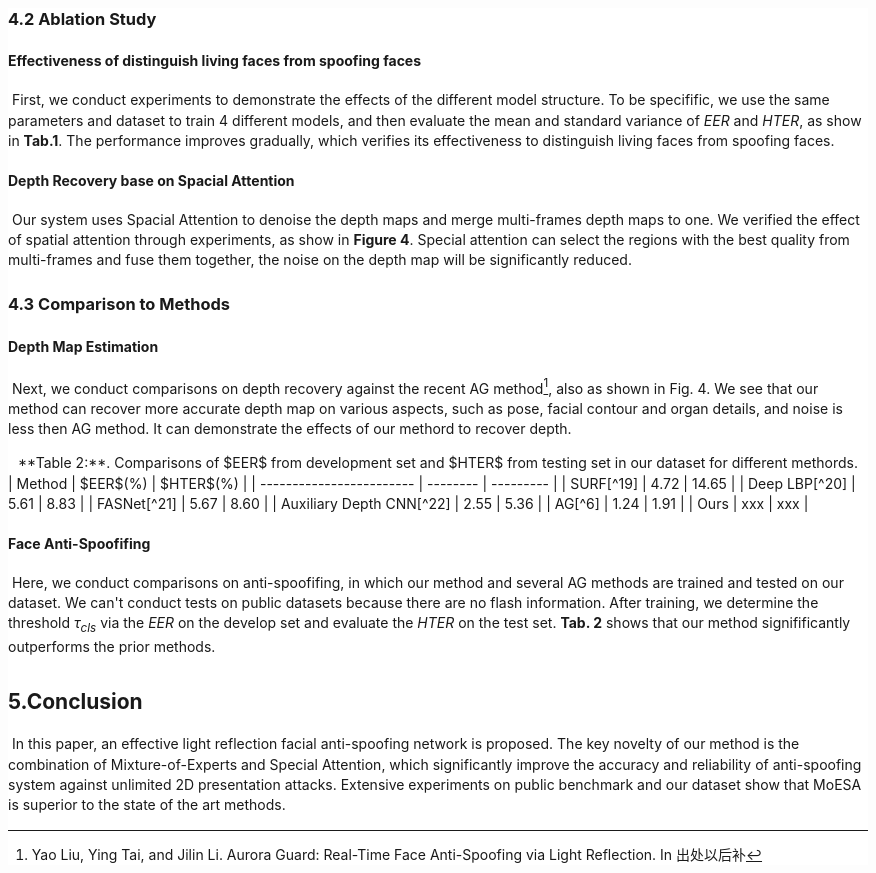 ### 4.2 Ablation Study

#### Effectiveness of distinguish living faces from spoofing faces
​	First, we conduct experiments to demonstrate the effects of the different model structure. To be specifific,  we use the same parameters and dataset to train 4 different models, and then evaluate the mean and standard variance of $EER$ and $HTER$, as show in **Tab.1**. The performance improves gradually, which verifies its effectiveness to distinguish living faces from spoofing faces.

#### Depth Recovery base on Spacial Attention

​	Our system uses Spacial Attention to denoise the depth maps and merge multi-frames depth maps to one. We verified the effect of spatial attention through experiments, as show in **Figure 4**.  Special attention can select the regions with the best quality from multi-frames and fuse them together,  the noise on the depth map will be significantly reduced.

### 4.3 Comparison to Methods

#### Depth Map Estimation

​	Next, we conduct comparisons on depth recovery against the recent AG method[^6], also as shown in Fig. 4. We see that our method can recover more accurate depth map on various aspects, such as pose, facial contour and organ details,  and noise is less then AG method. It can demonstrate the effects of our methord to recover depth. 

<center> **Table 2:**. Comparisons of $EER$ from development set and $HTER$ from testing set in our dataset for different methords.  </center>
| Method                   | $EER$(%) | $HTER$(%) |
| ------------------------ | -------- | --------- |
| SURF[^19]                | 4.72     | 14.65     |
| Deep LBP[^20]            | 5.61     | 8.83      |
| FASNet[^21]              | 5.67     | 8.60      |
| Auxiliary Depth CNN[^22] | 2.55     | 5.36      |
| AG[^6]                   | 1.24     | 1.91      |
| Ours                     | xxx      | xxx       |

#### Face Anti-Spoofifing 

​	Here, we conduct comparisons on anti-spoofifing, in which our method and several AG methods are trained and tested on our dataset.   We can't conduct tests on public datasets because there are no flash information. After training, we determine the threshold $\tau_{cls}$ via the $EER$ on the develop set and evaluate the $HTER$ on the test set.  **Tab. 2** shows that our method signifificantly outperforms the prior methods. 


## 5.Conclusion
​	In this paper,  an effective light reflection facial anti-spoofing network is proposed. The key novelty of our method is the combination of  Mixture-of-Experts and Special Attention, which significantly improve the accuracy and reliability of anti-spoofing system against unlimited 2D presentation attacks. Extensive experiments on public benchmark and our dataset show that MoESA is superior to the state of the art methods.


[^1]: Lei Li, Xiaoyi Feng, Zinelabidine Boulkenafet, Zhaoqiang Xia, Ming-ming Li, and Abdenour Hadid. An original face anti-spoofing approach using partial convolutional neural network. In International Conference on Image Processing Theory Tools and Applications (IPTA), 2016.
[^2]: Lei Li, Xiaoyi Feng, Xiaoyue Jiang, Zhaoqiang Xia, and Abdenour Hadid. Face anti-spoofing via deep local binary patterns. In IEEE International Conference on Image Processing (ICIP), 2017.
[^3]: Tao Wang, Jianwei Yang, Zhen Lei, Shengcai Liao, and Stan Z Li. Face liveness detection using 3d structure recovered from a single camera. In Proceedings of International Conference on Biometrics (ICB), 2013.
[^4]: Yousef Atoum, Yaojie Liu, Amin Jourabloo, and Xiaoming Liu. Face anti-spoofing using patch and depth-based cnns. In IEEE International Joint Conference on Biometrics (IJCB), 2017.
[^5]: Yaojie Liu, Amin Jourabloo, and Xiaoming Liu. Learning deep models for face anti-spoofifing: Binary or auxiliary supervision. In Proceedings of the IEEE Conference on Computer Vision and Pattern Recognition (CVPR), 2018.
[^6]: Yao Liu, Ying Tai, and Jilin Li. Aurora Guard: Real-Time Face Anti-Spoofing via Light Reflection. In 出处以后补
[^7]: O. Ronneberger, P. Fischer, T. Brox, U-net: Convolutional networks for 630 biomedical image segmentation, in: International Conference on Medical image computing and computer-assisted intervention, 2015, pp. 234–241.
[^8]: Yao Feng, Fan Wu, Xiaohu Shao, Yanfeng Wang, and Xi Zhou. Joint 3d face reconstruction and dense alignment with position map regression network. In Proceedings of European Conference on Computer Vision (ECCV), 2018.
[^9]: R Caruna. 1993. Multitask learning: A knowledge-based source of inductive bias. In Machine Learning: Proceedings of the Tenth International Conference. 41–48.
[^10]: Geoffrey Hinton, Oriol Vinyals, and Jeff Dean. 2015. Distilling the knowledge in a neural network. arXiv preprint arXiv:1503.02531 (2015).
[^11]: David Eigen, Marc’Aurelio Ranzato, and Ilya Sutskever. 2013. Learning factored representations in a deep mixture of experts. arXiv preprint arXiv:1312.4314 (2013).
[^12]: Noam Shazeer, Azalia Mirhoseini, Krzysztof Maziarz, Andy Davis, Quoc Le, Geoffrey Hinton, and Jeff Dean. 2017. Outrageously large neural networks: The sparsely-gated mixture-of-experts layer. arXiv preprint arXiv:1701.06538 (2017).
[^13]: Jiaqi Ma, Zhe Zhao, Xinyang Yi. Modeling Task Relationships in Multi-task Learning with Multi-gate Mixture-of-Experts 出处以后补
[^14]: Minh-Thang Luong, Quoc V Le, Ilya Sutskever, Oriol Vinyals, and Lukasz Kaiser. 2015. Multi-task sequence to sequence learning. arXiv preprint arXiv:1511.06114 (2015).
[^15]: V. Mnih, N. Heess, A. Graves et al., “Recurrent models of visual attention,” in Advances in neural information processing systems, 2014, pp. 2204–2212
[^16]: Sanghyun Woo, Jongchan Park, Joon-Young Lee. CBAM: Convolutional Block Attention Module 出处以后补
[^17]: Kaiming He, Xiangyu Zhang, Shaoqing Ren, and Jian Sun. Delving deep into rectifiers: Surpassing human-level performance on imagenet classification. In Proceedings of the IEEE International Conference on Computer Vision (ICCV), 2015.
[^18]: Zezheng Wang, Chenxu Zhao, Yunxiao Qin, Qiusheng Zhou, and Zhen Lei. Exploiting temporal and depth information for multi-frame face anti-spoofing. arXiv preprint arXiv:1811.05118, 2018.
[^19]: Zinelabidine Boulkenafet, Jukka Komulainen, and Abdenour Hadid. Face antispoofing using speeded-up robust features and fisher vector encoding. IEEE Signal Processing Letters, 24(2):141–145, 2017.
[^20]: Lei Li, Xiaoyi Feng, Xiaoyue Jiang, Zhaoqiang Xia, and Abdenour Hadid. Face anti-spoofing via deep local binary patterns. In IEEE International Conference on Image Processing (ICIP), 2017.
[^21]: Oeslle Lucena, Amadeu Junior, Vitor Moia, Roberto Souza, Eduardo Valle, and Roberto Lotufo. Transfer learning using convolutional neural networks for face anti-spoofing. In Proceedings of International Conference Image Analysis and Recognition (ICIAR), 2017.
[^22]: Yaojie Liu, Amin Jourabloo, and Xiaoming Liu. Learning deep models for face anti-spoofing: Binary or auxiliary supervision. In Proceedings of the IEEE Conference on Computer Vision and Pattern Recognition (CVPR), 2018.